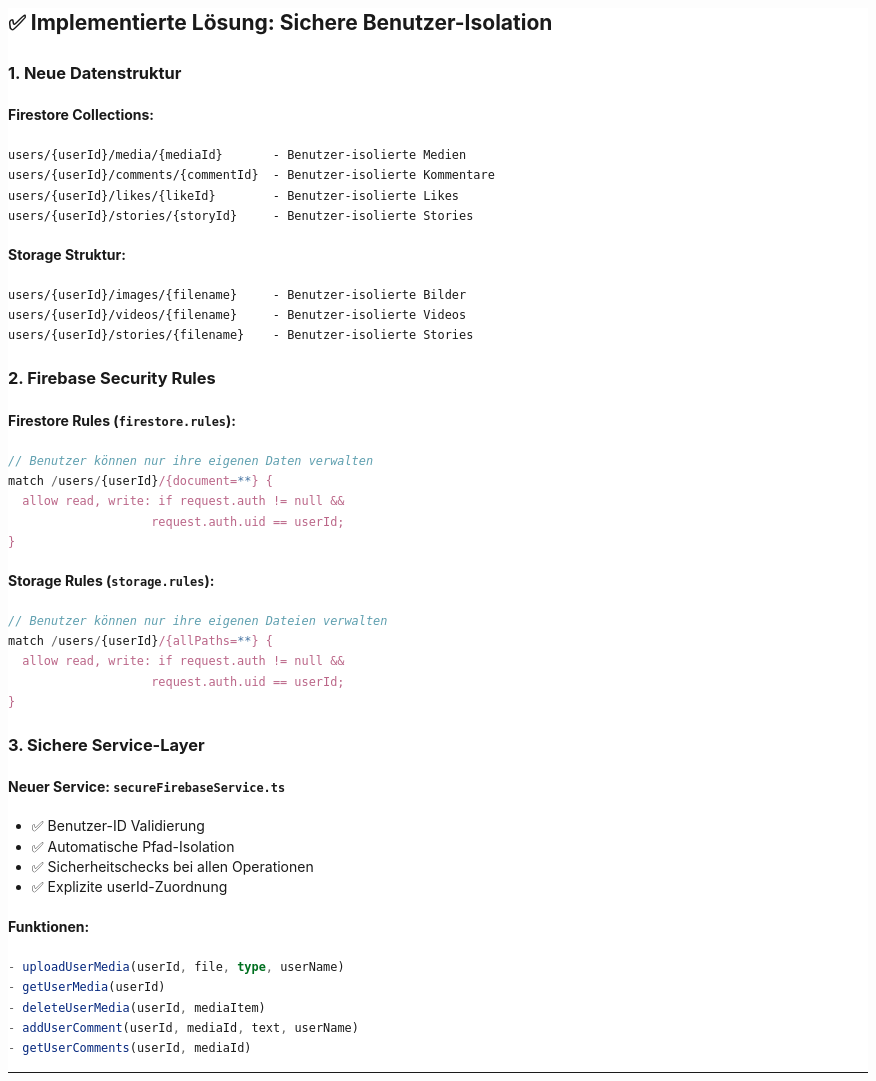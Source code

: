 
## ✅ Implementierte Lösung: Sichere Benutzer-Isolation

### 1. Neue Datenstruktur

#### Firestore Collections:
```
users/{userId}/media/{mediaId}       - Benutzer-isolierte Medien
users/{userId}/comments/{commentId}  - Benutzer-isolierte Kommentare  
users/{userId}/likes/{likeId}        - Benutzer-isolierte Likes
users/{userId}/stories/{storyId}     - Benutzer-isolierte Stories
```

#### Storage Struktur:
```
users/{userId}/images/{filename}     - Benutzer-isolierte Bilder
users/{userId}/videos/{filename}     - Benutzer-isolierte Videos
users/{userId}/stories/{filename}    - Benutzer-isolierte Stories
```

### 2. Firebase Security Rules

#### Firestore Rules (`firestore.rules`):
```javascript
// Benutzer können nur ihre eigenen Daten verwalten
match /users/{userId}/{document=**} {
  allow read, write: if request.auth != null && 
                    request.auth.uid == userId;
}
```

#### Storage Rules (`storage.rules`):
```javascript
// Benutzer können nur ihre eigenen Dateien verwalten  
match /users/{userId}/{allPaths=**} {
  allow read, write: if request.auth != null && 
                    request.auth.uid == userId;
}
```

### 3. Sichere Service-Layer

#### Neuer Service: `secureFirebaseService.ts`
- ✅ Benutzer-ID Validierung
- ✅ Automatische Pfad-Isolation  
- ✅ Sicherheitschecks bei allen Operationen
- ✅ Explizite userId-Zuordnung

#### Funktionen:
```typescript
- uploadUserMedia(userId, file, type, userName)
- getUserMedia(userId)  
- deleteUserMedia(userId, mediaItem)
- addUserComment(userId, mediaId, text, userName)
- getUserComments(userId, mediaId)
```

---